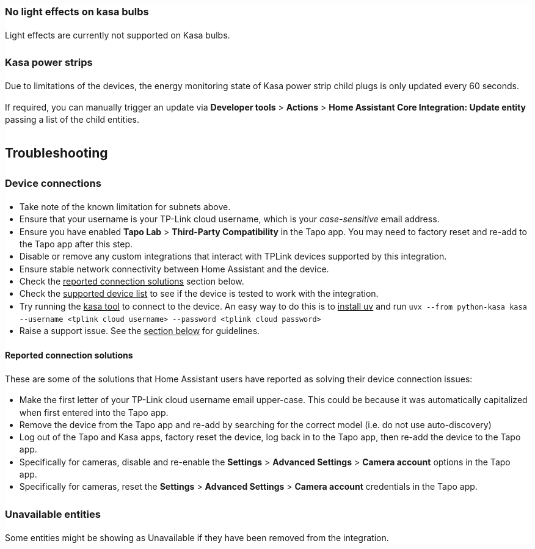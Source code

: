 ### No light effects on kasa bulbs

Light effects are currently not supported on Kasa bulbs.

### Kasa power strips

Due to limitations of the devices, the energy monitoring state of Kasa power strip child plugs is only updated every 60 seconds.

If required, you can manually trigger an update via **Developer tools** > **Actions** > **Home Assistant Core Integration: Update entity** passing a list of the child entities.

## Troubleshooting

### Device connections

- Take note of the known limitation for subnets above.
- Ensure that your username is your TP-Link cloud username, which is your *case-sensitive* email address.
- Ensure you have enabled **Tapo Lab** > **Third-Party Compatibility** in the Tapo app. You may need to factory reset and re-add to the Tapo app after this step.
- Disable or remove any custom integrations that interact with TPLink devices supported by this integration.
- Ensure stable network connectivity between Home Assistant and the device.
- Check the [reported connection solutions](#reported-connection-solutions) section below.
- Check the [supported device list](#supported-devices) to see if the device is tested to work with the integration. 
- Try running the [kasa tool](https://github.com/python-kasa/python-kasa) to connect to the device. An easy way to do this is to [install uv](https://docs.astral.sh/uv/getting-started/installation/) and run `uvx --from python-kasa kasa --username <tplink cloud username> --password <tplink cloud password>`
- Raise a support issue.  See the [section below](#raising-support-issues) for guidelines.

#### Reported connection solutions

These are some of the solutions that Home Assistant users have reported as solving their device connection issues:

- Make the first letter of your TP-Link cloud username email upper-case. This could be because it was automatically capitalized when first entered into the Tapo app.
- Remove the device from the Tapo app and re-add by searching for the correct model (i.e. do not use auto-discovery)
- Log out of the Tapo and Kasa apps, factory reset the device, log back in to the Tapo app, then re-add the device to the Tapo app.
- Specifically for cameras, disable and re-enable the **Settings** > **Advanced Settings** > **Camera account** options in the Tapo app.
- Specifically for cameras, reset the **Settings** > **Advanced Settings** > **Camera account** credentials in the Tapo app.

### Unavailable entities

Some entities might be showing as Unavailable if they have been removed from the integration.
